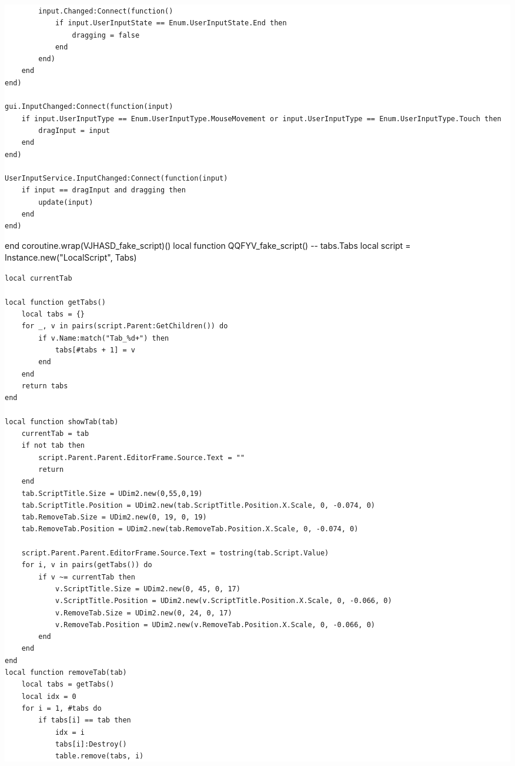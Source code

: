             input.Changed:Connect(function()
                if input.UserInputState == Enum.UserInputState.End then
                    dragging = false
                end
            end)
        end
    end)

    gui.InputChanged:Connect(function(input)
        if input.UserInputType == Enum.UserInputType.MouseMovement or input.UserInputType == Enum.UserInputType.Touch then
            dragInput = input
        end
    end)

    UserInputService.InputChanged:Connect(function(input)
        if input == dragInput and dragging then
            update(input)
        end
    end)
end
coroutine.wrap(VJHASD_fake_script)()
local function QQFYV_fake_script() -- tabs.Tabs 
    local script = Instance.new("LocalScript", Tabs)

    local currentTab

    local function getTabs()
		local tabs = {}
		for _, v in pairs(script.Parent:GetChildren()) do
			if v.Name:match("Tab_%d+") then
				tabs[#tabs + 1] = v
			end
		end
		return tabs
	end

    local function showTab(tab)
        currentTab = tab
        if not tab then
            script.Parent.Parent.EditorFrame.Source.Text = ""
            return
        end
        tab.ScriptTitle.Size = UDim2.new(0,55,0,19)
        tab.ScriptTitle.Position = UDim2.new(tab.ScriptTitle.Position.X.Scale, 0, -0.074, 0)
		tab.RemoveTab.Size = UDim2.new(0, 19, 0, 19)
		tab.RemoveTab.Position = UDim2.new(tab.RemoveTab.Position.X.Scale, 0, -0.074, 0)
    
        script.Parent.Parent.EditorFrame.Source.Text = tostring(tab.Script.Value)
        for i, v in pairs(getTabs()) do
            if v ~= currentTab then
                v.ScriptTitle.Size = UDim2.new(0, 45, 0, 17)
                v.ScriptTitle.Position = UDim2.new(v.ScriptTitle.Position.X.Scale, 0, -0.066, 0)
				v.RemoveTab.Size = UDim2.new(0, 24, 0, 17)
				v.RemoveTab.Position = UDim2.new(v.RemoveTab.Position.X.Scale, 0, -0.066, 0)
            end
        end
    end
    local function removeTab(tab)
        local tabs = getTabs()
		local idx = 0
		for i = 1, #tabs do
			if tabs[i] == tab then
				idx = i
				tabs[i]:Destroy()
				table.remove(tabs, i)